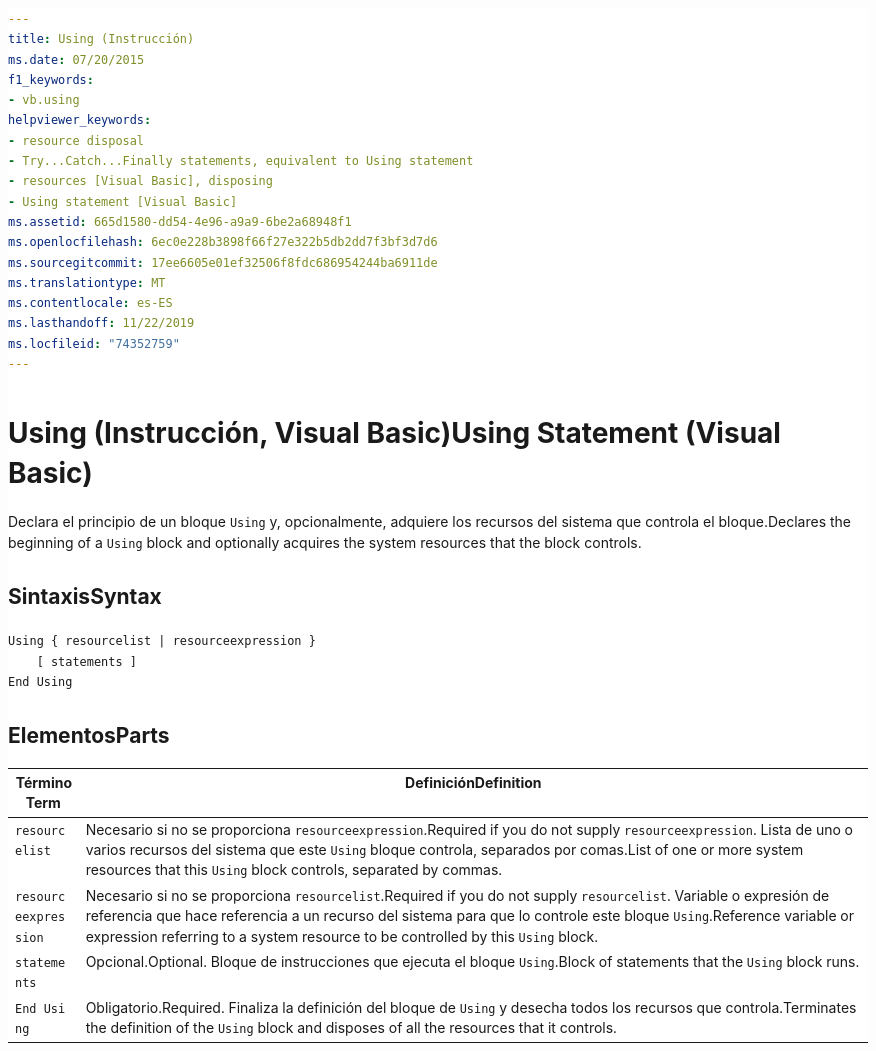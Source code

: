 ```yaml
---
title: Using (Instrucción)
ms.date: 07/20/2015
f1_keywords:
- vb.using
helpviewer_keywords:
- resource disposal
- Try...Catch...Finally statements, equivalent to Using statement
- resources [Visual Basic], disposing
- Using statement [Visual Basic]
ms.assetid: 665d1580-dd54-4e96-a9a9-6be2a68948f1
ms.openlocfilehash: 6ec0e228b3898f66f27e322b5db2dd7f3bf3d7d6
ms.sourcegitcommit: 17ee6605e01ef32506f8fdc686954244ba6911de
ms.translationtype: MT
ms.contentlocale: es-ES
ms.lasthandoff: 11/22/2019
ms.locfileid: "74352759"
---
```

# <a name="using-statement-visual-basic"></a><span data-ttu-id="e829f-102">Using (Instrucción, Visual Basic)</span><span class="sxs-lookup"><span data-stu-id="e829f-102">Using Statement (Visual Basic)</span></span>

<span data-ttu-id="e829f-103">Declara el principio de un bloque `Using` y, opcionalmente, adquiere los recursos del sistema que controla el bloque.</span><span class="sxs-lookup"><span data-stu-id="e829f-103">Declares the beginning of a `Using` block and optionally acquires the system resources that the block controls.</span></span>

## <a name="syntax"></a><span data-ttu-id="e829f-104">Sintaxis</span><span class="sxs-lookup"><span data-stu-id="e829f-104">Syntax</span></span>

```vb
Using { resourcelist | resourceexpression }
    [ statements ]
End Using
```

## <a name="parts"></a><span data-ttu-id="e829f-105">Elementos</span><span class="sxs-lookup"><span data-stu-id="e829f-105">Parts</span></span>

|<span data-ttu-id="e829f-106">Término</span><span class="sxs-lookup"><span data-stu-id="e829f-106">Term</span></span>|<span data-ttu-id="e829f-107">Definición</span><span class="sxs-lookup"><span data-stu-id="e829f-107">Definition</span></span>|  
|---|---|  
|`resourcelist`|<span data-ttu-id="e829f-108">Necesario si no se proporciona `resourceexpression`.</span><span class="sxs-lookup"><span data-stu-id="e829f-108">Required if you do not supply `resourceexpression`.</span></span> <span data-ttu-id="e829f-109">Lista de uno o varios recursos del sistema que este `Using` bloque controla, separados por comas.</span><span class="sxs-lookup"><span data-stu-id="e829f-109">List of one or more system resources that this `Using` block controls, separated by commas.</span></span>|  
|`resourceexpression`|<span data-ttu-id="e829f-110">Necesario si no se proporciona `resourcelist`.</span><span class="sxs-lookup"><span data-stu-id="e829f-110">Required if you do not supply `resourcelist`.</span></span> <span data-ttu-id="e829f-111">Variable o expresión de referencia que hace referencia a un recurso del sistema para que lo controle este bloque `Using`.</span><span class="sxs-lookup"><span data-stu-id="e829f-111">Reference variable or expression referring to a system resource to be controlled by this `Using` block.</span></span>|  
|`statements`|<span data-ttu-id="e829f-112">Opcional.</span><span class="sxs-lookup"><span data-stu-id="e829f-112">Optional.</span></span> <span data-ttu-id="e829f-113">Bloque de instrucciones que ejecuta el bloque `Using`.</span><span class="sxs-lookup"><span data-stu-id="e829f-113">Block of statements that the `Using` block runs.</span></span>|  
|`End Using`|<span data-ttu-id="e829f-114">Obligatorio.</span><span class="sxs-lookup"><span data-stu-id="e829f-114">Required.</span></span> <span data-ttu-id="e829f-115">Finaliza la definición del bloque de `Using` y desecha todos los recursos que controla.</span><span class="sxs-lookup"><span data-stu-id="e829f-115">Terminates the definition of the `Using` block and disposes of all the resources that it controls.</span></span>|  
